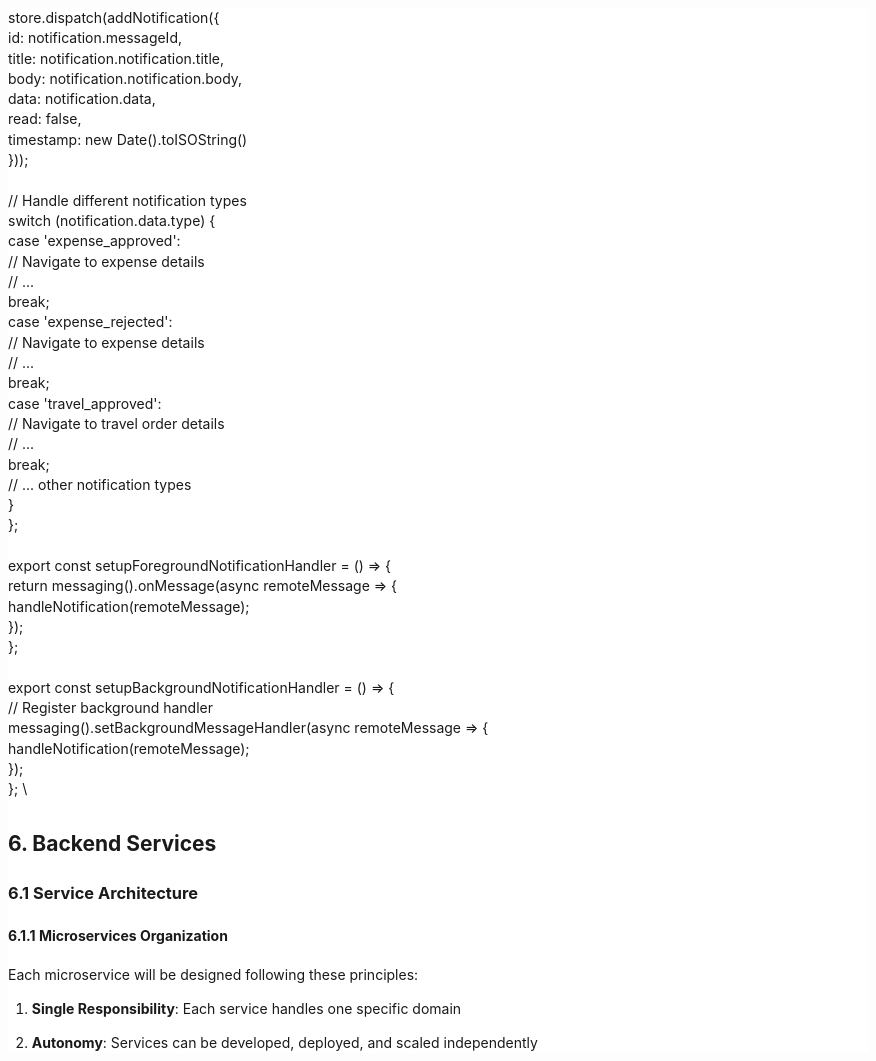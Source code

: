   store.dispatch(addNotification({ \
    id: notification.messageId, \
    title: notification.notification.title, \
    body: notification.notification.body, \
    data: notification.data, \
    read: false, \
    timestamp: new Date().toISOString() \
  })); \
   \
  // Handle different notification types \
  switch (notification.data.type) { \
    case 'expense_approved': \
      // Navigate to expense details \
      // ... \
      break; \
    case 'expense_rejected': \
      // Navigate to expense details \
      // ... \
      break; \
    case 'travel_approved': \
      // Navigate to travel order details \
      // ... \
      break; \
    // ... other notification types \
  } \
}; \
 \
export const setupForegroundNotificationHandler = () => { \
  return messaging().onMessage(async remoteMessage => { \
    handleNotification(remoteMessage); \
  }); \
}; \
 \
export const setupBackgroundNotificationHandler = () => { \
  // Register background handler \
  messaging().setBackgroundMessageHandler(async remoteMessage => { \
    handleNotification(remoteMessage); \
  }); \
}; \


## 6. Backend Services

### 6.1 Service Architecture

#### 6.1.1 Microservices Organization

Each microservice will be designed following these principles:

1. **Single Responsibility**: Each service handles one specific domain

2. **Autonomy**: Services can be developed, deployed, and scaled independently

